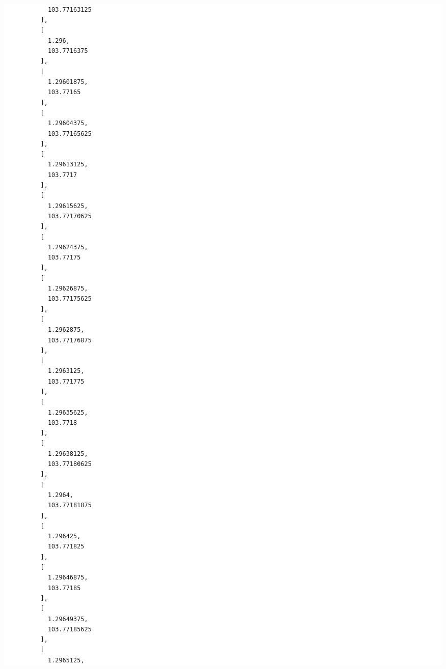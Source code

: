                 103.77163125
              ],
              [
                1.296,
                103.7716375
              ],
              [
                1.29601875,
                103.77165
              ],
              [
                1.29604375,
                103.77165625
              ],
              [
                1.29613125,
                103.7717
              ],
              [
                1.29615625,
                103.77170625
              ],
              [
                1.29624375,
                103.77175
              ],
              [
                1.29626875,
                103.77175625
              ],
              [
                1.2962875,
                103.77176875
              ],
              [
                1.2963125,
                103.771775
              ],
              [
                1.29635625,
                103.7718
              ],
              [
                1.29638125,
                103.77180625
              ],
              [
                1.2964,
                103.77181875
              ],
              [
                1.296425,
                103.771825
              ],
              [
                1.29646875,
                103.77185
              ],
              [
                1.29649375,
                103.77185625
              ],
              [
                1.2965125,